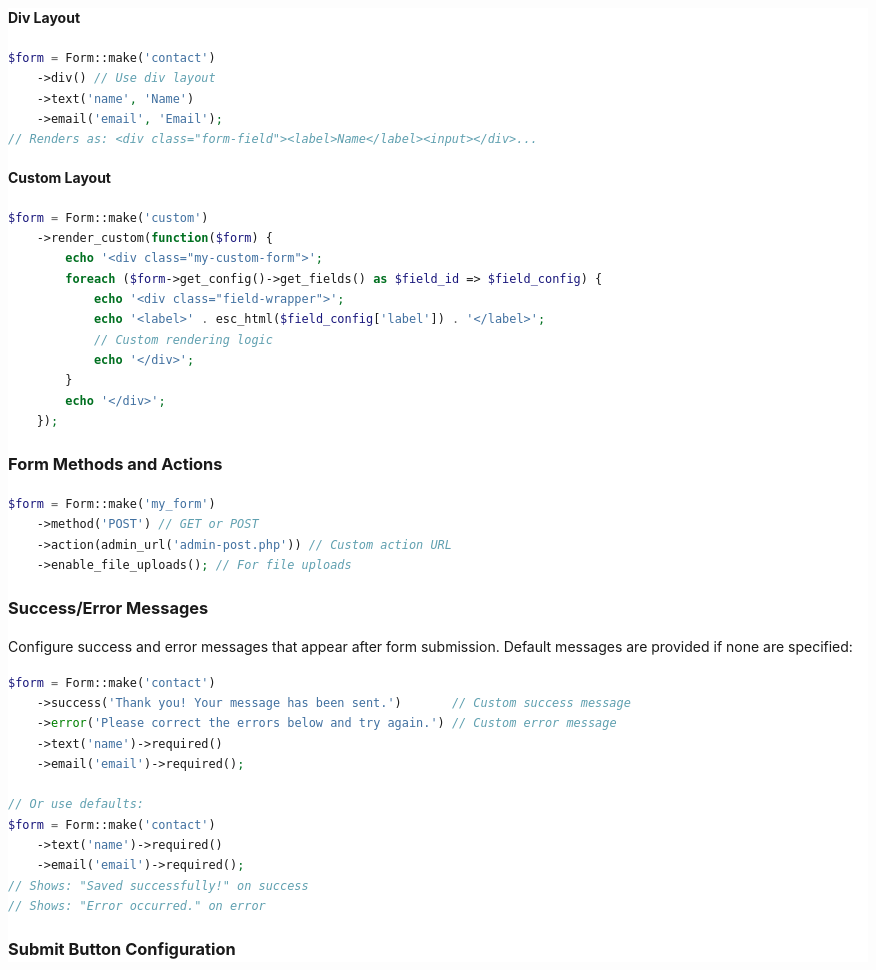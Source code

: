 #### Div Layout
```php
$form = Form::make('contact')
    ->div() // Use div layout
    ->text('name', 'Name')
    ->email('email', 'Email');
// Renders as: <div class="form-field"><label>Name</label><input></div>...
```

#### Custom Layout
```php
$form = Form::make('custom')
    ->render_custom(function($form) {
        echo '<div class="my-custom-form">';
        foreach ($form->get_config()->get_fields() as $field_id => $field_config) {
            echo '<div class="field-wrapper">';
            echo '<label>' . esc_html($field_config['label']) . '</label>';
            // Custom rendering logic
            echo '</div>';
        }
        echo '</div>';
    });
```

### Form Methods and Actions

```php
$form = Form::make('my_form')
    ->method('POST') // GET or POST
    ->action(admin_url('admin-post.php')) // Custom action URL
    ->enable_file_uploads(); // For file uploads
```

### Success/Error Messages

Configure success and error messages that appear after form submission. Default messages are provided if none are specified:

```php
$form = Form::make('contact')
    ->success('Thank you! Your message has been sent.')       // Custom success message
    ->error('Please correct the errors below and try again.') // Custom error message
    ->text('name')->required()
    ->email('email')->required();

// Or use defaults:
$form = Form::make('contact')
    ->text('name')->required()
    ->email('email')->required();
// Shows: "Saved successfully!" on success
// Shows: "Error occurred." on error
```

### Submit Button Configuration
